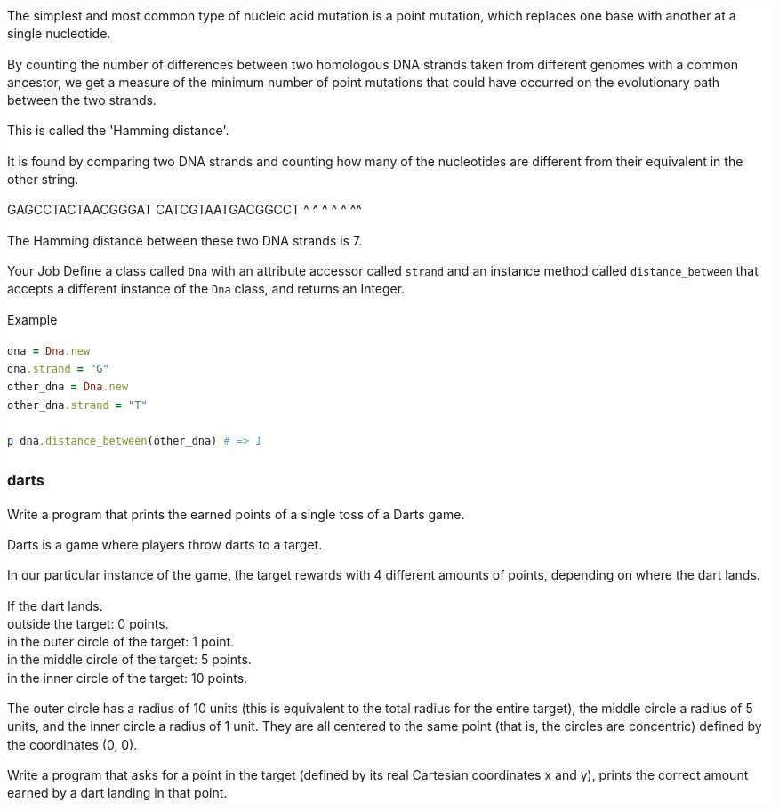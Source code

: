 The simplest and most common type of nucleic acid mutation is a point mutation, which replaces one base with another at a single nucleotide.

By counting the number of differences between two homologous DNA strands taken from different genomes with a common ancestor, we get a measure of the minimum number of point mutations that could have occurred on the evolutionary path between the two strands.

This is called the 'Hamming distance'.

It is found by comparing two DNA strands and counting how many of the nucleotides are different from their equivalent in the other string.

GAGCCTACTAACGGGAT
CATCGTAATGACGGCCT
^ ^ ^  ^ ^    ^^

The Hamming distance between these two DNA strands is 7.

Your Job
Define a class called `Dna` with an attribute accessor called `strand` and an instance method called `distance_between` that accepts a different instance of the `Dna` class, and returns an Integer.

Example

```ruby
dna = Dna.new
dna.strand = "G"
other_dna = Dna.new
other_dna.strand = "T"

p dna.distance_between(other_dna) # => 1
```


### darts

Write a program that prints the earned points of a single toss of a Darts game.

Darts is a game where players throw darts to a target.

In our particular instance of the game, the target rewards with 4 different amounts of points,
 depending on where the dart lands.

If the dart lands:  
outside the target: 0 points.  
in the outer circle of the target: 1 point.  
in the middle circle of the target: 5 points.  
in the inner circle of the target: 10 points.  
 
 The outer circle has a radius of 10 units
   (this is equivalent to the total radius for the entire target),
   the middle circle a radius of 5 units, and the inner circle a radius of 1 unit.
   They are all centered to the same point (that is, the circles are concentric) defined by the coordinates (0, 0).

Write a program that asks for a point in the target
 (defined by its real Cartesian coordinates x and y),
 prints the correct amount earned by a dart landing in that point.
